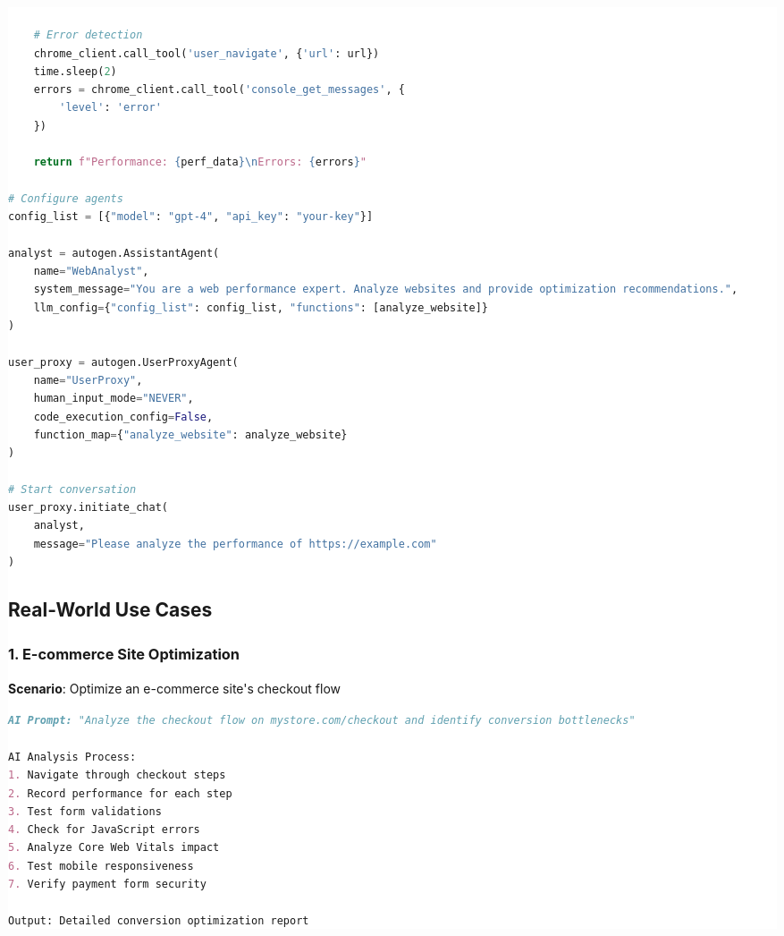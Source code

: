 ```python
    
    # Error detection
    chrome_client.call_tool('user_navigate', {'url': url})
    time.sleep(2)
    errors = chrome_client.call_tool('console_get_messages', {
        'level': 'error'
    })
    
    return f"Performance: {perf_data}\nErrors: {errors}"

# Configure agents
config_list = [{"model": "gpt-4", "api_key": "your-key"}]

analyst = autogen.AssistantAgent(
    name="WebAnalyst",
    system_message="You are a web performance expert. Analyze websites and provide optimization recommendations.",
    llm_config={"config_list": config_list, "functions": [analyze_website]}
)

user_proxy = autogen.UserProxyAgent(
    name="UserProxy",
    human_input_mode="NEVER",
    code_execution_config=False,
    function_map={"analyze_website": analyze_website}
)

# Start conversation
user_proxy.initiate_chat(
    analyst,
    message="Please analyze the performance of https://example.com"
)
```

## Real-World Use Cases

### 1. E-commerce Site Optimization

**Scenario**: Optimize an e-commerce site's checkout flow

```markdown
AI Prompt: "Analyze the checkout flow on mystore.com/checkout and identify conversion bottlenecks"

AI Analysis Process:
1. Navigate through checkout steps
2. Record performance for each step  
3. Test form validations
4. Check for JavaScript errors
5. Analyze Core Web Vitals impact
6. Test mobile responsiveness
7. Verify payment form security

Output: Detailed conversion optimization report
```
